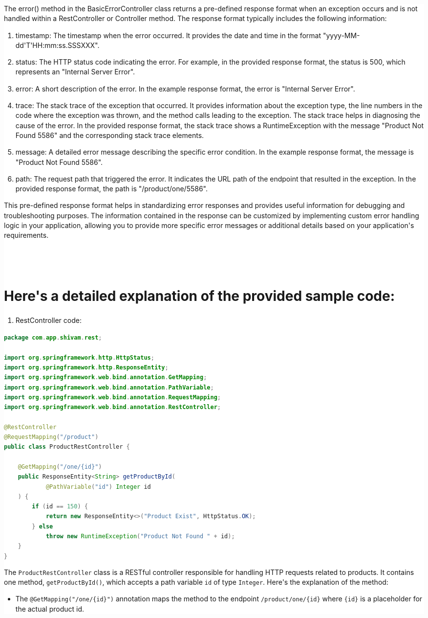 The error() method in the BasicErrorController class returns a pre-defined response format when an exception occurs and is not handled within a RestController or Controller method. The response format typically includes the following information:

1. timestamp: The timestamp when the error occurred. It provides the date and time in the format "yyyy-MM-dd'T'HH:mm:ss.SSSXXX".

2. status: The HTTP status code indicating the error. For example, in the provided response format, the status is 500, which represents an "Internal Server Error".

3. error: A short description of the error. In the example response format, the error is "Internal Server Error".

4. trace: The stack trace of the exception that occurred. It provides information about the exception type, the line numbers in the code where the exception was thrown, and the method calls leading to the exception. The stack trace helps in diagnosing the cause of the error. In the provided response format, the stack trace shows a RuntimeException with the message "Product Not Found 5586" and the corresponding stack trace elements.

5. message: A detailed error message describing the specific error condition. In the example response format, the message is "Product Not Found 5586".

6. path: The request path that triggered the error. It indicates the URL path of the endpoint that resulted in the exception. In the provided response format, the path is "/product/one/5586".

This pre-defined response format helps in standardizing error responses and provides useful information for debugging and troubleshooting purposes. The information contained in the response can be customized by implementing custom error handling logic in your application, allowing you to provide more specific error messages or additional details based on your application's requirements.

<br/>
<br/>

# Here's a detailed explanation of the provided sample code:

1. RestController code:
```java
package com.app.shivam.rest;

import org.springframework.http.HttpStatus;
import org.springframework.http.ResponseEntity;
import org.springframework.web.bind.annotation.GetMapping;
import org.springframework.web.bind.annotation.PathVariable;
import org.springframework.web.bind.annotation.RequestMapping;
import org.springframework.web.bind.annotation.RestController;

@RestController
@RequestMapping("/product")
public class ProductRestController {

    @GetMapping("/one/{id}")
    public ResponseEntity<String> getProductById(
            @PathVariable("id") Integer id
    ) {
        if (id == 150) {
            return new ResponseEntity<>("Product Exist", HttpStatus.OK);
        } else
            throw new RuntimeException("Product Not Found " + id);
    }
}
```
The `ProductRestController` class is a RESTful controller responsible for handling HTTP requests related to products. It contains one method, `getProductById()`, which accepts a path variable `id` of type `Integer`. Here's the explanation of the method:
- The `@GetMapping("/one/{id}")` annotation maps the method to the endpoint `/product/one/{id}` where `{id}` is a placeholder for the actual product id.